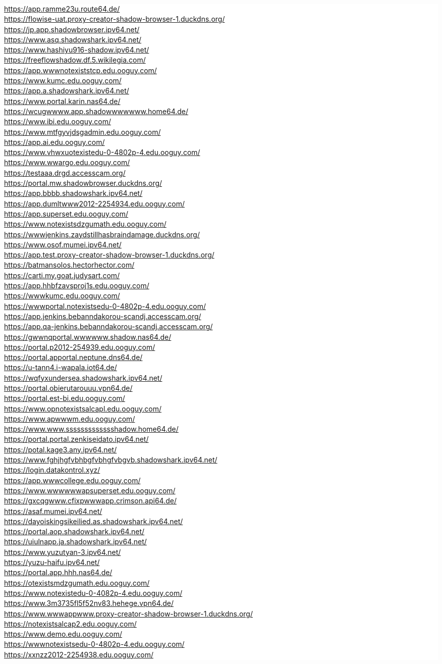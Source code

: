 https://app.ramme23u.route64.de/   <br>
https://flowise-uat.proxy-creator-shadow-browser-1.duckdns.org/   <br>
https://jp.app.shadowbrowser.ipv64.net/   <br>
https://www.asq.shadowshark.ipv64.net/   <br>
https://www.hashiyu916-shadow.ipv64.net/   <br>
https://freeflowshadow.df.5.wikilegia.com/   <br>
https://app.wwwnotexiststcp.edu.ooguy.com/   <br>
https://www.kumc.edu.ooguy.com/   <br>
https://app.a.shadowshark.ipv64.net/   <br>
https://www.portal.karin.nas64.de/   <br>
https://wcugwwww.app.shadowwwwwww.home64.de/   <br>
https://www.ibi.edu.ooguy.com/   <br>
https://www.mtfgyvjdsgadmin.edu.ooguy.com/   <br>
https://app.ai.edu.ooguy.com/   <br>
https://www.vhwxuotexistedu-0-4802p-4.edu.ooguy.com/   <br>
https://www.wwargo.edu.ooguy.com/   <br>
https://testaaa.drgd.accesscam.org/   <br>
https://portal.mw.shadowbrowser.duckdns.org/   <br>
https://app.bbbb.shadowshark.ipv64.net/   <br>
https://app.dumltwww2012-2254934.edu.ooguy.com/   <br>
https://app.superset.edu.ooguy.com/   <br>
https://www.notexistsdzgumath.edu.ooguy.com/   <br>
https://wwwjenkins.zaydstillhasbraindamage.duckdns.org/   <br>
https://www.osof.mumei.ipv64.net/   <br>
https://app.test.proxy-creator-shadow-browser-1.duckdns.org/   <br>
https://batmansolos.hectorhector.com/   <br>
https://carti.my.goat.judysart.com/   <br>
https://app.hhbfzavsproj1s.edu.ooguy.com/   <br>
https://wwwkumc.edu.ooguy.com/   <br>
https://wwwportal.notexistsedu-0-4802p-4.edu.ooguy.com/   <br>
https://app.jenkins.bebanndakorou-scandj.accesscam.org/   <br>
https://app.qa-jenkins.bebanndakorou-scandj.accesscam.org/   <br>
https://gwwnqportal.wwwwww.shadow.nas64.de/   <br>
https://portal.p2012-254939.edu.ooguy.com/   <br>
https://portal.apportal.neptune.dns64.de/   <br>
https://u-tann4.i-wapala.iot64.de/   <br>
https://wqfyxundersea.shadowshark.ipv64.net/   <br>
https://portal.obierutarouuu.vpn64.de/   <br>
https://portal.est-bi.edu.ooguy.com/   <br>
https://www.opnotexistsalcapl.edu.ooguy.com/   <br>
https://www.apwwwm.edu.ooguy.com/   <br>
https://www.www.ssssssssssssshadow.home64.de/   <br>
https://portal.portal.zenkiseidato.ipv64.net/   <br>
https://potal.kage3.any.ipv64.net/   <br>
https://www.fghjhgfvbhbgfvbhgfvbgvb.shadowshark.ipv64.net/   <br>
https://login.datakontrol.xyz/   <br>
https://app.wwwcollege.edu.ooguy.com/   <br>
https://www.wwwwwwapsuperset.edu.ooguy.com/   <br>
https://gxcqgwww.cfixpwwwapp.crimson.api64.de/   <br>
https://asaf.mumei.ipv64.net/   <br>
https://dayoiskingsikeilied.as.shadowshark.ipv64.net/   <br>
https://portal.aop.shadowshark.ipv64.net/   <br>
https://uiulnapp.ja.shadowshark.ipv64.net/   <br>
https://www.yuzutyan-3.ipv64.net/   <br>
https://yuzu-haifu.ipv64.net/   <br>
https://portal.app.hhh.nas64.de/   <br>
https://otexistsmdzgumath.edu.ooguy.com/   <br>
https://www.notexistedu-0-4082p-4.edu.ooguy.com/   <br>
https://www.3m3735fl5f52nv83.hehege.vpn64.de/   <br>
https://www.wwwappwww.proxy-creator-shadow-browser-1.duckdns.org/   <br>
https://notexistsalcap2.edu.ooguy.com/   <br>
https://www.demo.edu.ooguy.com/   <br>
https://wwwnotexistsedu-0-4802p-4.edu.ooguy.com/   <br>
https://xxnzz2012-2254938.edu.ooguy.com/   <br>